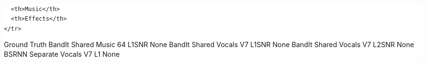       <th>Music</th>
      <th>Effects</th>
    </tr>
  </thead>
  <tbody>
    <tr>
      <td>Ground Truth</td>
      <td></td>
      <td></td>
      <td></td>
      <td><audio controls="controls"><source src="https://kwatcharasupat.github.io/bandit-demo/gt/11376/mixture.wav" autoplay/></audio></td>
      <td><audio controls="controls"><source src="https://kwatcharasupat.github.io/bandit-demo/gt/11376/speech.wav" autoplay/></audio></td>
      <td><audio controls="controls"><source src="https://kwatcharasupat.github.io/bandit-demo/gt/11376/music.wav" autoplay/></audio></td>
      <td><audio controls="controls"><source src="https://kwatcharasupat.github.io/bandit-demo/gt/11376/effects.wav" autoplay/></audio></td>
    </tr>
    <tr>
      <td>BandIt</td>
      <td>Shared</td>
      <td>Music 64</td>
      <td>L1SNR</td>
      <td>None</td>
      <td><audio controls="controls"><source src="https://kwatcharasupat.github.io/bandit-demo/dnr-3s-mus64-l1snr/11376/speech.wav" autoplay/></audio></td>
      <td><audio controls="controls"><source src="https://kwatcharasupat.github.io/bandit-demo/dnr-3s-mus64-l1snr/11376/music.wav" autoplay/></audio></td>
      <td><audio controls="controls"><source src="https://kwatcharasupat.github.io/bandit-demo/dnr-3s-mus64-l1snr/11376/effects.wav" autoplay/></audio></td>
    </tr>
    <tr>
      <td>BandIt</td>
      <td>Shared</td>
      <td>Vocals V7</td>
      <td>L1SNR</td>
      <td>None</td>
      <td><audio controls="controls"><source src="https://kwatcharasupat.github.io/bandit-demo/dnr-3s-vox7-l1snr/11376/speech.wav" autoplay/></audio></td>
      <td><audio controls="controls"><source src="https://kwatcharasupat.github.io/bandit-demo/dnr-3s-vox7-l1snr/11376/music.wav" autoplay/></audio></td>
      <td><audio controls="controls"><source src="https://kwatcharasupat.github.io/bandit-demo/dnr-3s-vox7-l1snr/11376/effects.wav" autoplay/></audio></td>
    </tr>
    <tr>
      <td>BandIt</td>
      <td>Shared</td>
      <td>Vocals V7</td>
      <td>L2SNR</td>
      <td>None</td>
      <td><audio controls="controls"><source src="https://kwatcharasupat.github.io/bandit-demo/dnr-3s-vox7-l2snr/11376/speech.wav" autoplay/></audio></td>
      <td><audio controls="controls"><source src="https://kwatcharasupat.github.io/bandit-demo/dnr-3s-vox7-l2snr/11376/music.wav" autoplay/></audio></td>
      <td><audio controls="controls"><source src="https://kwatcharasupat.github.io/bandit-demo/dnr-3s-vox7-l2snr/11376/effects.wav" autoplay/></audio></td>
    </tr>
    <tr>
      <td>BSRNN</td>
      <td>Separate</td>
      <td>Vocals V7</td>
      <td>L1</td>
      <td>None</td>